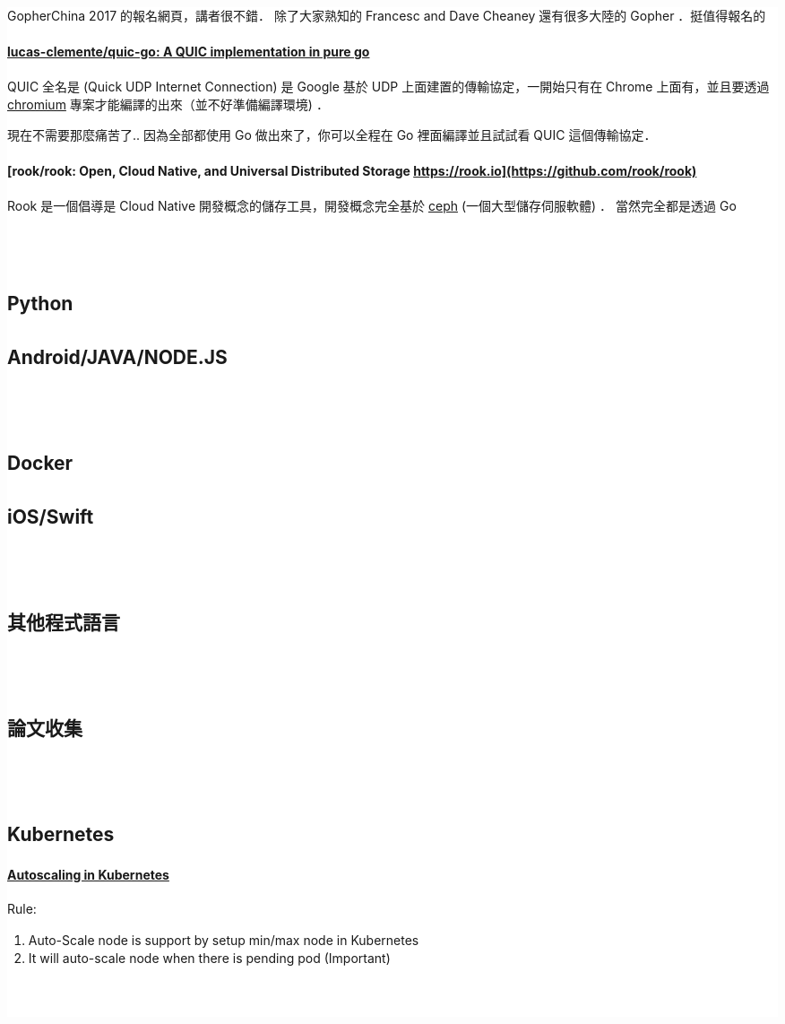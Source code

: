 GopherChina 2017 的報名網頁，講者很不錯． 除了大家熟知的 Francesc and Dave Cheaney 還有很多大陸的 Gopher ．挺值得報名的

#### [lucas-clemente/quic-go: A QUIC implementation in pure go](https://github.com/lucas-clemente/quic-go)

QUIC 全名是 (Quick UDP Internet Connection) 是 Google 基於 UDP 上面建置的傳輸協定，一開始只有在 Chrome 上面有，並且要透過 [chromium](https://www.chromium.org/quic) 專案才能編譯的出來（並不好準備編譯環境) ．

現在不需要那麼痛苦了.. 因為全部都使用 Go 做出來了，你可以全程在 Go 裡面編譯並且試試看 QUIC 這個傳輸協定．

#### [rook/rook: Open, Cloud Native, and Universal Distributed Storage https://rook.io](https://github.com/rook/rook)

Rook 是一個倡導是 Cloud Native 開發概念的儲存工具，開發概念完全基於 [ceph](http://ceph.com/) (一個大型儲存伺服軟體) ． 當然完全都是透過 Go 


<br><br>

Python
-----

Android/JAVA/NODE.JS 
-----

<br><br>


Docker
-----


iOS/Swift
-----


<br><br>

其他程式語言
-----

<br><br>

論文收集
-----

<br><br>

Kubernetes
-----

#### [Autoscaling in Kubernetes](http://blog.kubernetes.io/2016/07/autoscaling-in-kubernetes.html)

Rule:  

1. Auto-Scale node is support by setup min/max node in Kubernetes
2. It will auto-scale node when there is pending pod   (Important)


<br><br>
